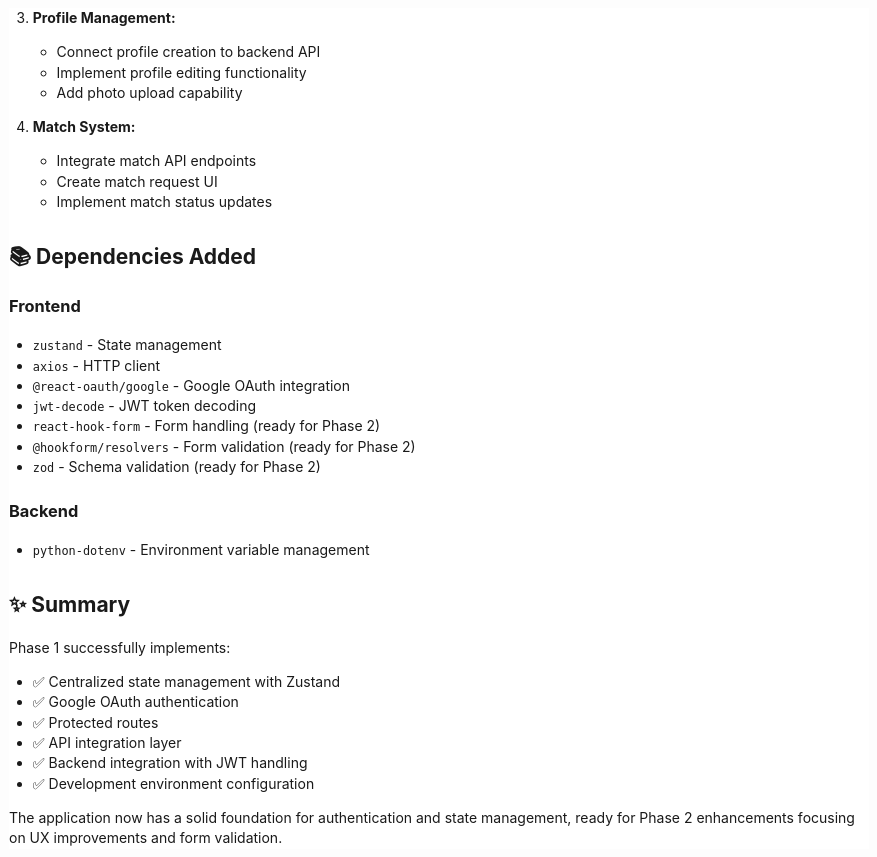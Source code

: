 3. **Profile Management:**
   - Connect profile creation to backend API
   - Implement profile editing functionality
   - Add photo upload capability

4. **Match System:**
   - Integrate match API endpoints
   - Create match request UI
   - Implement match status updates

## 📚 Dependencies Added

### Frontend
- `zustand` - State management
- `axios` - HTTP client
- `@react-oauth/google` - Google OAuth integration
- `jwt-decode` - JWT token decoding
- `react-hook-form` - Form handling (ready for Phase 2)
- `@hookform/resolvers` - Form validation (ready for Phase 2)
- `zod` - Schema validation (ready for Phase 2)

### Backend
- `python-dotenv` - Environment variable management

## ✨ Summary

Phase 1 successfully implements:
- ✅ Centralized state management with Zustand
- ✅ Google OAuth authentication
- ✅ Protected routes
- ✅ API integration layer
- ✅ Backend integration with JWT handling
- ✅ Development environment configuration

The application now has a solid foundation for authentication and state management, ready for Phase 2 enhancements focusing on UX improvements and form validation.
